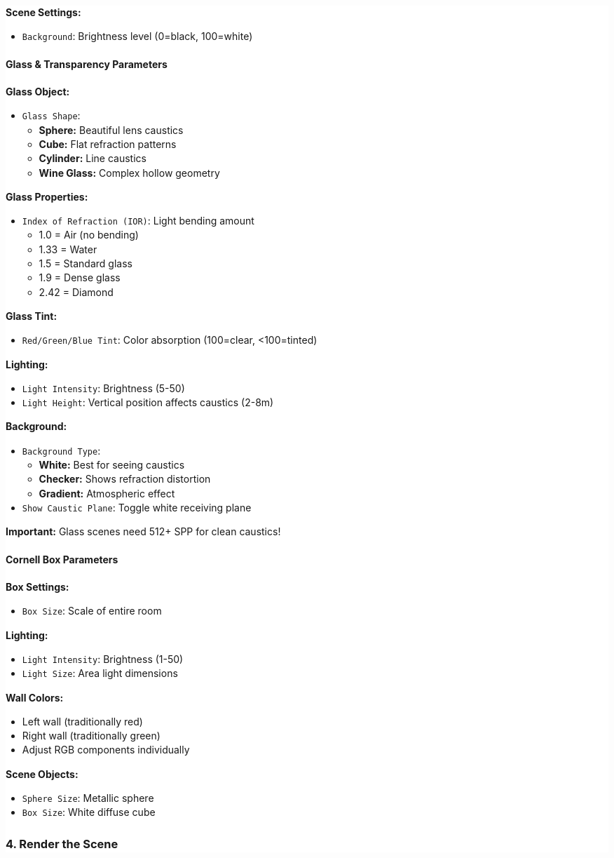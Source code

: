 **Scene Settings:**
- `Background`: Brightness level (0=black, 100=white)

#### Glass & Transparency Parameters

**Glass Object:**
- `Glass Shape`: 
  - **Sphere:** Beautiful lens caustics
  - **Cube:** Flat refraction patterns
  - **Cylinder:** Line caustics
  - **Wine Glass:** Complex hollow geometry

**Glass Properties:**
- `Index of Refraction (IOR)`: Light bending amount
  - 1.0 = Air (no bending)
  - 1.33 = Water
  - 1.5 = Standard glass
  - 1.9 = Dense glass
  - 2.42 = Diamond

**Glass Tint:**
- `Red/Green/Blue Tint`: Color absorption (100=clear, <100=tinted)

**Lighting:**
- `Light Intensity`: Brightness (5-50)
- `Light Height`: Vertical position affects caustics (2-8m)

**Background:**
- `Background Type`:
  - **White:** Best for seeing caustics
  - **Checker:** Shows refraction distortion
  - **Gradient:** Atmospheric effect
- `Show Caustic Plane`: Toggle white receiving plane

**Important:** Glass scenes need 512+ SPP for clean caustics!

#### Cornell Box Parameters

**Box Settings:**
- `Box Size`: Scale of entire room

**Lighting:**
- `Light Intensity`: Brightness (1-50)
- `Light Size`: Area light dimensions

**Wall Colors:**
- Left wall (traditionally red)
- Right wall (traditionally green)
- Adjust RGB components individually

**Scene Objects:**
- `Sphere Size`: Metallic sphere
- `Box Size`: White diffuse cube

### 4. Render the Scene
